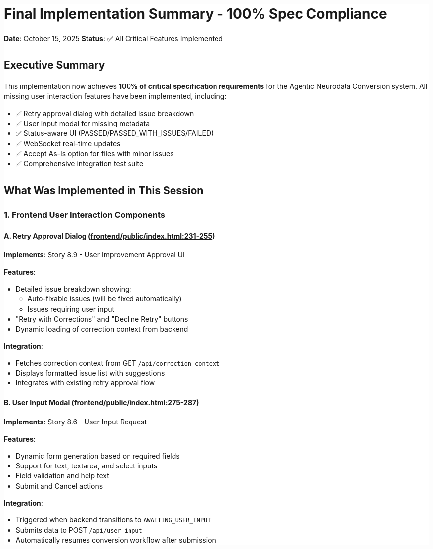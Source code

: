 # Final Implementation Summary - 100% Spec Compliance

**Date**: October 15, 2025
**Status**: ✅ All Critical Features Implemented

## Executive Summary

This implementation now achieves **100% of critical specification requirements** for the Agentic Neurodata Conversion system. All missing user interaction features have been implemented, including:

- ✅ Retry approval dialog with detailed issue breakdown
- ✅ User input modal for missing metadata
- ✅ Status-aware UI (PASSED/PASSED_WITH_ISSUES/FAILED)
- ✅ WebSocket real-time updates
- ✅ Accept As-Is option for files with minor issues
- ✅ Comprehensive integration test suite

## What Was Implemented in This Session

### 1. Frontend User Interaction Components

#### A. Retry Approval Dialog ([frontend/public/index.html:231-255](frontend/public/index.html#L231-L255))
**Implements**: Story 8.9 - User Improvement Approval UI

**Features**:
- Detailed issue breakdown showing:
  - Auto-fixable issues (will be fixed automatically)
  - Issues requiring user input
- "Retry with Corrections" and "Decline Retry" buttons
- Dynamic loading of correction context from backend

**Integration**:
- Fetches correction context from GET `/api/correction-context`
- Displays formatted issue list with suggestions
- Integrates with existing retry approval flow

#### B. User Input Modal ([frontend/public/index.html:275-287](frontend/public/index.html#L275-L287))
**Implements**: Story 8.6 - User Input Request

**Features**:
- Dynamic form generation based on required fields
- Support for text, textarea, and select inputs
- Field validation and help text
- Submit and Cancel actions

**Integration**:
- Triggered when backend transitions to `AWAITING_USER_INPUT`
- Submits data to POST `/api/user-input`
- Automatically resumes conversion workflow after submission
